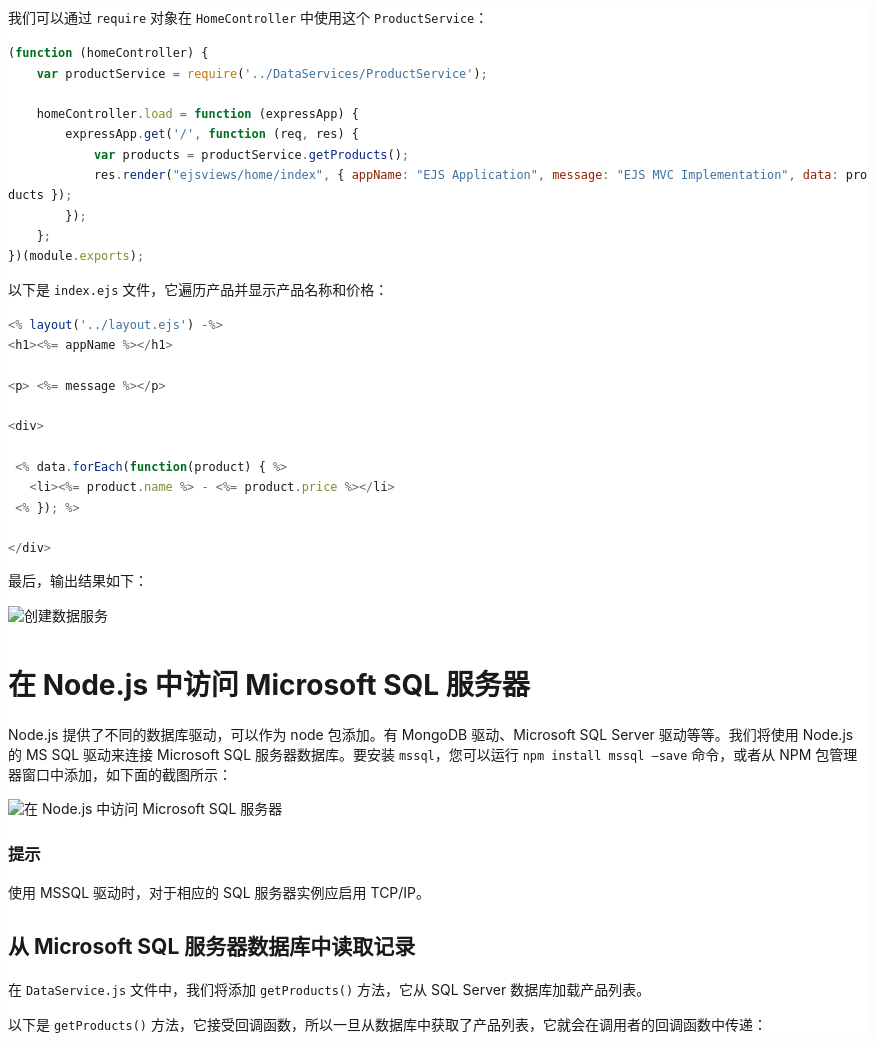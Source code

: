 我们可以通过 `require` 对象在 `HomeController` 中使用这个 `ProductService`：

```js
(function (homeController) {
    var productService = require('../DataServices/ProductService');

    homeController.load = function (expressApp) {
        expressApp.get('/', function (req, res) {
            var products = productService.getProducts();
            res.render("ejsviews/home/index", { appName: "EJS Application", message: "EJS MVC Implementation", data: products });
        });
    };
})(module.exports);
```

以下是 `index.ejs` 文件，它遍历产品并显示产品名称和价格：

```js
<% layout('../layout.ejs') -%>
<h1><%= appName %></h1>

<p> <%= message %></p>

<div>

 <% data.forEach(function(product) { %>
   <li><%= product.name %> - <%= product.price %></li>
 <% }); %>

</div>
```

最后，输出结果如下：

![创建数据服务](https://github.com/OpenDocCN/freelearn-js-pt2-zh/raw/master/docs/js-dnet-dev/img/00108.jpeg)

# 在 Node.js 中访问 Microsoft SQL 服务器

Node.js 提供了不同的数据库驱动，可以作为 node 包添加。有 MongoDB 驱动、Microsoft SQL Server 驱动等等。我们将使用 Node.js 的 MS SQL 驱动来连接 Microsoft SQL 服务器数据库。要安装 `mssql`，您可以运行 `npm install mssql –save` 命令，或者从 NPM 包管理器窗口中添加，如下面的截图所示：

![在 Node.js 中访问 Microsoft SQL 服务器](https://github.com/OpenDocCN/freelearn-js-pt2-zh/raw/master/docs/js-dnet-dev/img/00109.jpeg)

### 提示

使用 MSSQL 驱动时，对于相应的 SQL 服务器实例应启用 TCP/IP。

## 从 Microsoft SQL 服务器数据库中读取记录

在 `DataService.js` 文件中，我们将添加 `getProducts()` 方法，它从 SQL Server 数据库加载产品列表。

以下是 `getProducts()` 方法，它接受回调函数，所以一旦从数据库中获取了产品列表，它就会在调用者的回调函数中传递：
